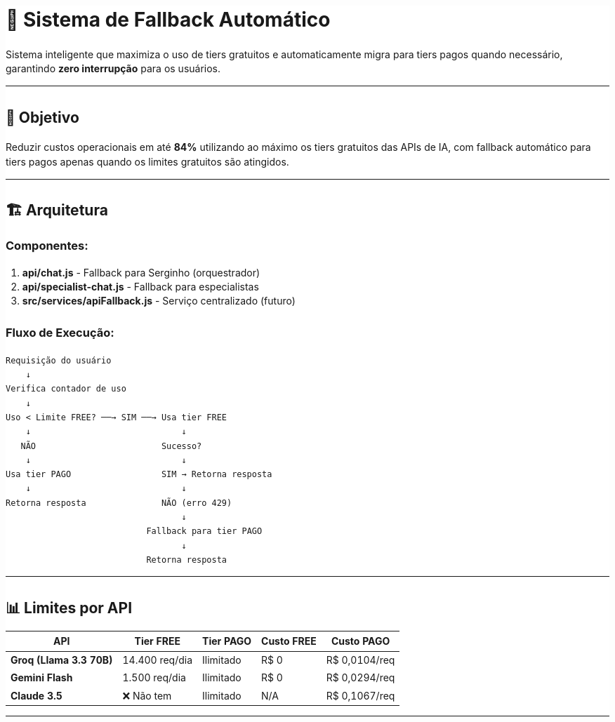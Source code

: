 # 🔄 Sistema de Fallback Automático

Sistema inteligente que maximiza o uso de tiers gratuitos e automaticamente migra para tiers pagos quando necessário, garantindo **zero interrupção** para os usuários.

---

## 🎯 Objetivo

Reduzir custos operacionais em até **84%** utilizando ao máximo os tiers gratuitos das APIs de IA, com fallback automático para tiers pagos apenas quando os limites gratuitos são atingidos.

---

## 🏗️ Arquitetura

### Componentes:

1. **api/chat.js** - Fallback para Serginho (orquestrador)
2. **api/specialist-chat.js** - Fallback para especialistas
3. **src/services/apiFallback.js** - Serviço centralizado (futuro)

### Fluxo de Execução:

```
Requisição do usuário
    ↓
Verifica contador de uso
    ↓
Uso < Limite FREE? ──→ SIM ──→ Usa tier FREE
    ↓                              ↓
   NÃO                         Sucesso?
    ↓                              ↓
Usa tier PAGO                  SIM → Retorna resposta
    ↓                              ↓
Retorna resposta               NÃO (erro 429)
                                   ↓
                            Fallback para tier PAGO
                                   ↓
                            Retorna resposta
```

---

## 📊 Limites por API

| API | Tier FREE | Tier PAGO | Custo FREE | Custo PAGO |
|-----|-----------|-----------|------------|------------|
| **Groq (Llama 3.3 70B)** | 14.400 req/dia | Ilimitado | R$ 0 | R$ 0,0104/req |
| **Gemini Flash** | 1.500 req/dia | Ilimitado | R$ 0 | R$ 0,0294/req |
| **Claude 3.5** | ❌ Não tem | Ilimitado | N/A | R$ 0,1067/req |

---